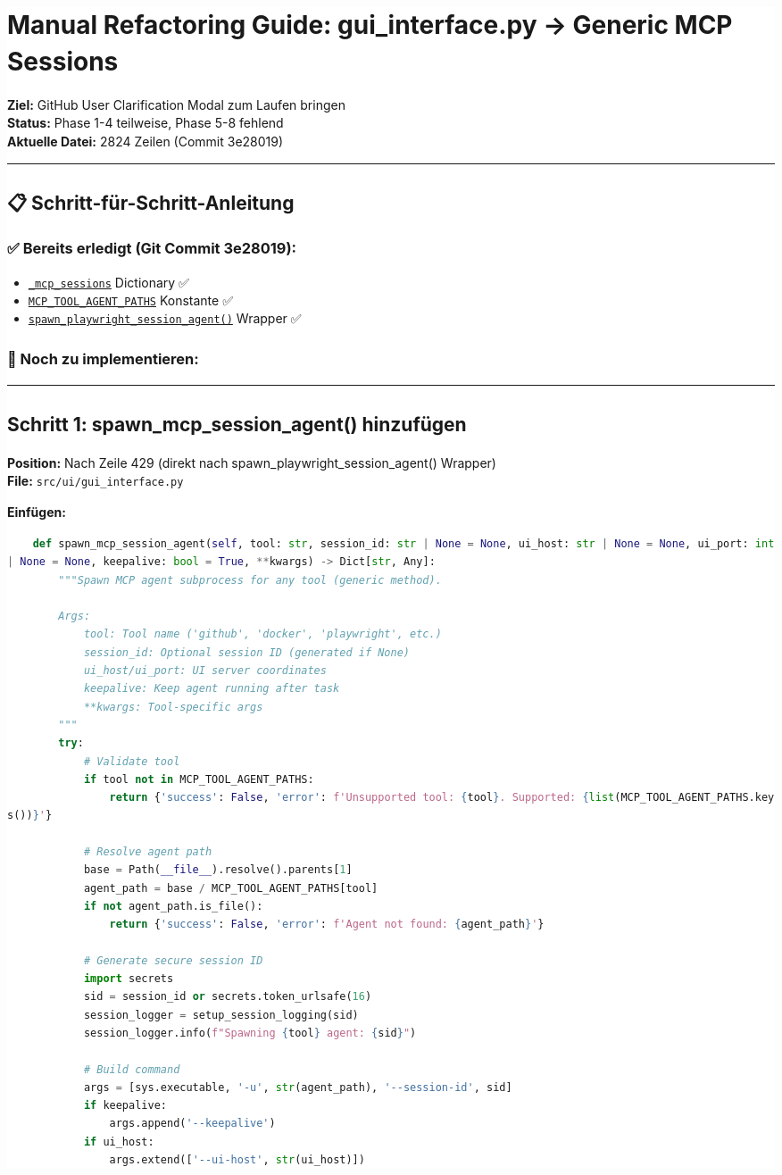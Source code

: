 # Manual Refactoring Guide: gui_interface.py → Generic MCP Sessions

**Ziel:** GitHub User Clarification Modal zum Laufen bringen  
**Status:** Phase 1-4 teilweise, Phase 5-8 fehlend  
**Aktuelle Datei:** 2824 Zeilen (Commit 3e28019)

---

## 📋 Schritt-für-Schritt-Anleitung

### ✅ Bereits erledigt (Git Commit 3e28019):
- [`_mcp_sessions`](src/ui/gui_interface.py:238) Dictionary ✅
- [`MCP_TOOL_AGENT_PATHS`](src/ui/gui_interface.py:47) Konstante ✅
- [`spawn_playwright_session_agent()`](src/ui/gui_interface.py:424) Wrapper ✅

### 🔧 Noch zu implementieren:

---

## Schritt 1: spawn_mcp_session_agent() hinzufügen

**Position:** Nach Zeile 429 (direkt nach spawn_playwright_session_agent() Wrapper)  
**File:** `src/ui/gui_interface.py`

**Einfügen:**

```python
    def spawn_mcp_session_agent(self, tool: str, session_id: str | None = None, ui_host: str | None = None, ui_port: int | None = None, keepalive: bool = True, **kwargs) -> Dict[str, Any]:
        """Spawn MCP agent subprocess for any tool (generic method).
        
        Args:
            tool: Tool name ('github', 'docker', 'playwright', etc.)
            session_id: Optional session ID (generated if None)
            ui_host/ui_port: UI server coordinates
            keepalive: Keep agent running after task
            **kwargs: Tool-specific args
        """
        try:
            # Validate tool
            if tool not in MCP_TOOL_AGENT_PATHS:
                return {'success': False, 'error': f'Unsupported tool: {tool}. Supported: {list(MCP_TOOL_AGENT_PATHS.keys())}'}
            
            # Resolve agent path
            base = Path(__file__).resolve().parents[1]
            agent_path = base / MCP_TOOL_AGENT_PATHS[tool]
            if not agent_path.is_file():
                return {'success': False, 'error': f'Agent not found: {agent_path}'}
            
            # Generate secure session ID
            import secrets
            sid = session_id or secrets.token_urlsafe(16)
            session_logger = setup_session_logging(sid)
            session_logger.info(f"Spawning {tool} agent: {sid}")
            
            # Build command
            args = [sys.executable, '-u', str(agent_path), '--session-id', sid]
            if keepalive:
                args.append('--keepalive')
            if ui_host:
                args.extend(['--ui-host', str(ui_host)])
```